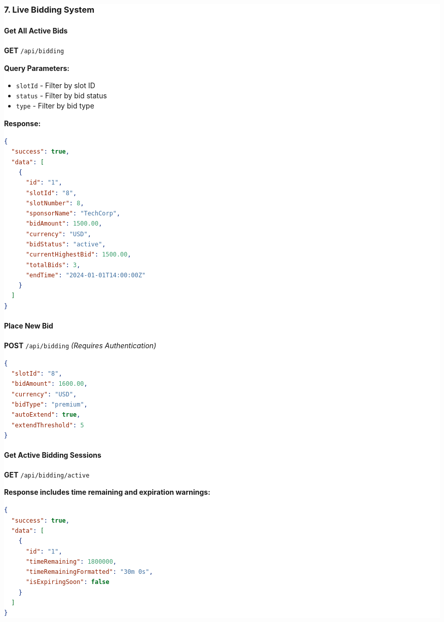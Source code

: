 
### 7. Live Bidding System

#### Get All Active Bids
**GET** `/api/bidding`

**Query Parameters:**
- `slotId` - Filter by slot ID
- `status` - Filter by bid status
- `type` - Filter by bid type

**Response:**
```json
{
  "success": true,
  "data": [
    {
      "id": "1",
      "slotId": "8",
      "slotNumber": 8,
      "sponsorName": "TechCorp",
      "bidAmount": 1500.00,
      "currency": "USD",
      "bidStatus": "active",
      "currentHighestBid": 1500.00,
      "totalBids": 3,
      "endTime": "2024-01-01T14:00:00Z"
    }
  ]
}
```

#### Place New Bid
**POST** `/api/bidding` *(Requires Authentication)*
```json
{
  "slotId": "8",
  "bidAmount": 1600.00,
  "currency": "USD",
  "bidType": "premium",
  "autoExtend": true,
  "extendThreshold": 5
}
```

#### Get Active Bidding Sessions
**GET** `/api/bidding/active`

**Response includes time remaining and expiration warnings:**
```json
{
  "success": true,
  "data": [
    {
      "id": "1",
      "timeRemaining": 1800000,
      "timeRemainingFormatted": "30m 0s",
      "isExpiringSoon": false
    }
  ]
}
```
